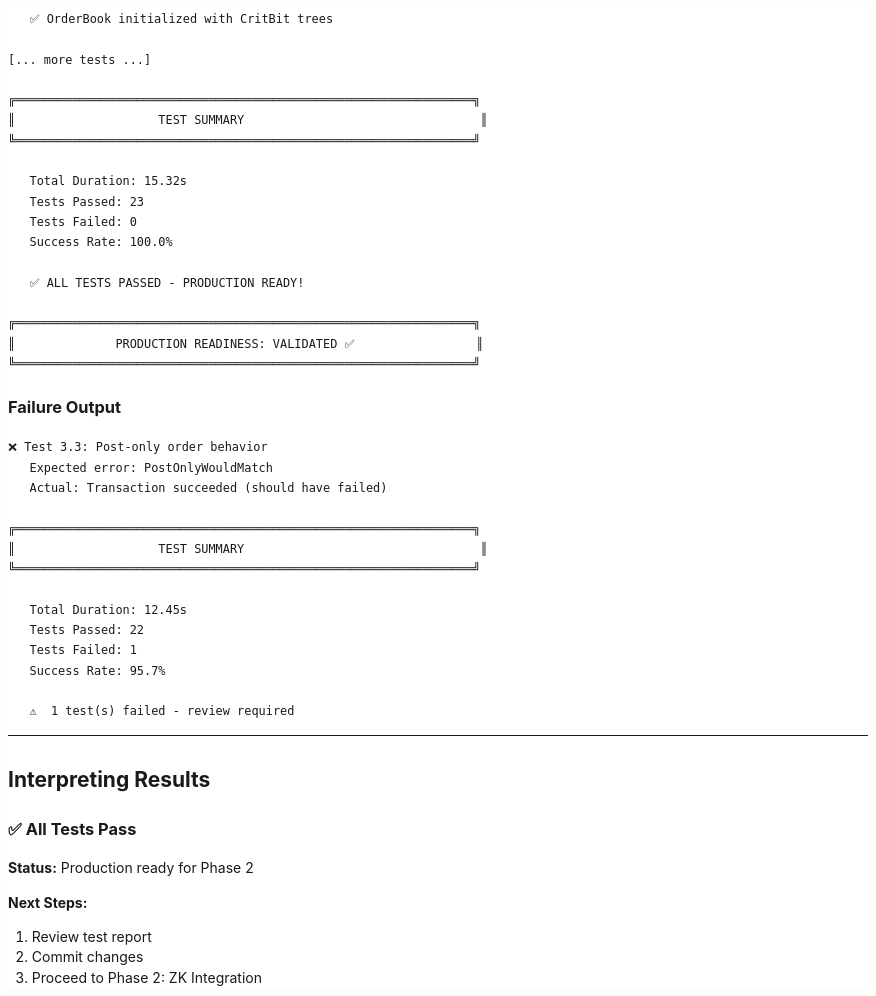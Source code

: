 ```
   ✅ OrderBook initialized with CritBit trees

[... more tests ...]

╔════════════════════════════════════════════════════════════════╗
║                    TEST SUMMARY                                 ║
╚════════════════════════════════════════════════════════════════╝

   Total Duration: 15.32s
   Tests Passed: 23
   Tests Failed: 0
   Success Rate: 100.0%

   ✅ ALL TESTS PASSED - PRODUCTION READY!

╔════════════════════════════════════════════════════════════════╗
║              PRODUCTION READINESS: VALIDATED ✅                 ║
╚════════════════════════════════════════════════════════════════╝
```

### Failure Output

```
❌ Test 3.3: Post-only order behavior
   Expected error: PostOnlyWouldMatch
   Actual: Transaction succeeded (should have failed)

╔════════════════════════════════════════════════════════════════╗
║                    TEST SUMMARY                                 ║
╚════════════════════════════════════════════════════════════════╝

   Total Duration: 12.45s
   Tests Passed: 22
   Tests Failed: 1
   Success Rate: 95.7%

   ⚠️  1 test(s) failed - review required
```

---

## Interpreting Results

### ✅ All Tests Pass

**Status:** Production ready for Phase 2

**Next Steps:**
1. Review test report
2. Commit changes
3. Proceed to Phase 2: ZK Integration

